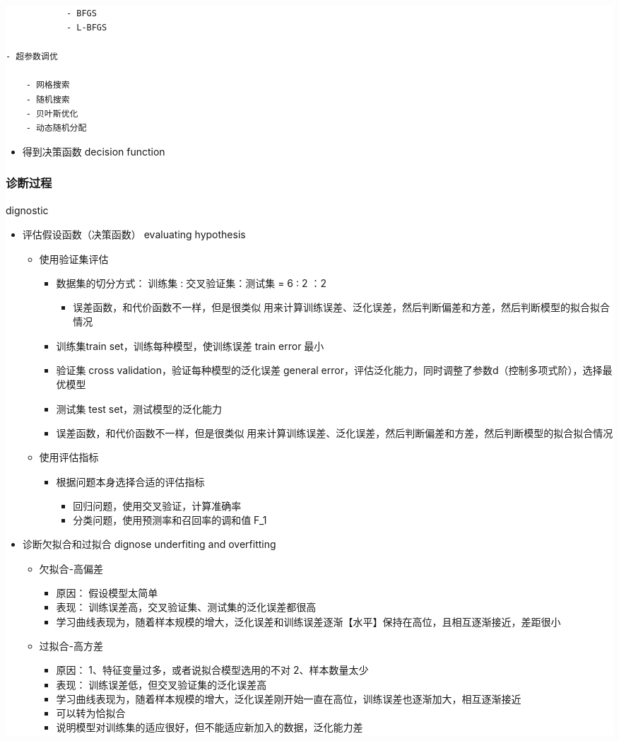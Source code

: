 				- BFGS
				- L-BFGS

	- 超参数调优

		- 网格搜索
		- 随机搜索
		- 贝叶斯优化
		- 动态随机分配

- 得到决策函数 decision function

### 诊断过程
dignostic

- 评估假设函数（决策函数）
evaluating hypothesis

	- 使用验证集评估

		- 数据集的切分方式：
训练集 : 交叉验证集：测试集 = 6 : 2 ：2

			- 误差函数，和代价函数不一样，但是很类似
用来计算训练误差、泛化误差，然后判断偏差和方差，然后判断模型的拟合拟合情况

		- 训练集train set，训练每种模型，使训练误差 train error 最小
		- 验证集 cross validation，验证每种模型的泛化误差 general error，评估泛化能力，同时调整了参数d（控制多项式阶），选择最优模型
		- 测试集 test set，测试模型的泛化能力
		- 误差函数，和代价函数不一样，但是很类似
用来计算训练误差、泛化误差，然后判断偏差和方差，然后判断模型的拟合拟合情况

	- 使用评估指标

		- 根据问题本身选择合适的评估指标

			- 回归问题，使用交叉验证，计算准确率
			- 分类问题，使用预测率和召回率的调和值 F_1

- 诊断欠拟合和过拟合
dignose underfiting and overfitting

	- 欠拟合-高偏差

		- 原因：
假设模型太简单
		- 表现：
训练误差高，交叉验证集、测试集的泛化误差都很高
		- 学习曲线表现为，随着样本规模的增大，泛化误差和训练误差逐渐【水平】保持在高位，且相互逐渐接近，差距很小

	- 过拟合-高方差

		- 原因：
1、特征变量过多，或者说拟合模型选用的不对
2、样本数量太少
		- 表现：
训练误差低，但交叉验证集的泛化误差高
		- 学习曲线表现为，随着样本规模的增大，泛化误差刚开始一直在高位，训练误差也逐渐加大，相互逐渐接近
		- 可以转为恰拟合
		- 说明模型对训练集的适应很好，但不能适应新加入的数据，泛化能力差
